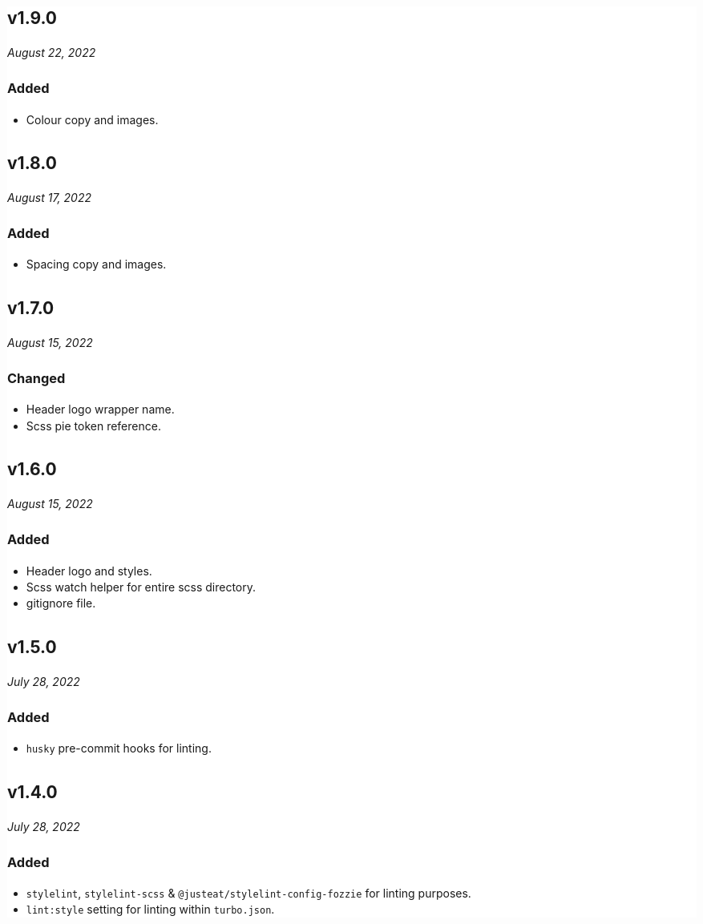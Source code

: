 ## v1.9.0

_August 22, 2022_

### Added

- Colour copy and images.

## v1.8.0

_August 17, 2022_

### Added

- Spacing copy and images.

## v1.7.0

_August 15, 2022_

### Changed

- Header logo wrapper name.
- Scss pie token reference.

## v1.6.0

_August 15, 2022_

### Added

- Header logo and styles.
- Scss watch helper for entire scss directory.
- gitignore file.

## v1.5.0

_July 28, 2022_

### Added

- `husky` pre-commit hooks for linting.

## v1.4.0

_July 28, 2022_

### Added

- `stylelint`, `stylelint-scss` & `@justeat/stylelint-config-fozzie` for linting purposes.
- `lint:style` setting for linting within `turbo.json`.
